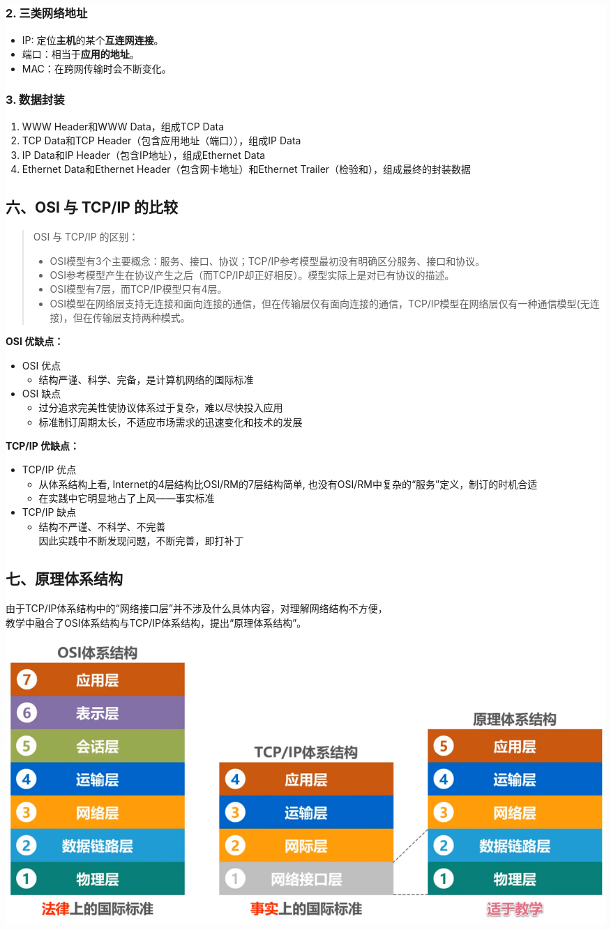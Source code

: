### 2. 三类网络地址

* IP: 定位**主机**的某个**互连网连接**。
* 端口：相当于**应用的地址**。
* MAC：在跨网传输时会不断变化。

### 3. 数据封装

1. WWW Header和WWW Data，组成TCP Data
2. TCP Data和TCP Header（包含应用地址（端口）），组成IP Data
3. IP Data和IP Header（包含IP地址），组成Ethernet Data
4. Ethernet Data和Ethernet Header（包含网卡地址）和Ethernet Trailer（检验和），组成最终的封装数据

## 六、OSI 与 TCP/IP 的比较

> OSI 与 TCP/IP 的区别：
>
> * OSI模型有3个主要概念：服务、接口、协议；TCP/IP参考模型最初没有明确区分服务、接口和协议。​
> * OSI参考模型产生在协议产生之后（而TCP/IP却正好相反）。模型实际上是对已有协议的描述。​
> * OSI模型有7层，而TCP/IP模型只有4层。​
> * OSI模型在网络层支持无连接和面向连接的通信，但在传输层仅有面向连接的通信，TCP/IP模型在网络层仅有一种通信模型(无连接)，但在传输层支持两种模式。​

**OSI 优缺点：**

* OSI 优点
  * 结构严谨、科学、完备，是计算机网络的国际标准​
* OSI 缺点
  * 过分追求完美性使协议体系过于复杂，难以尽快投入应用
  * 标准制订周期太长，不适应市场需求的迅速变化和技术的发展 ​

**TCP/IP 优缺点：**

* TCP/IP 优点
  * 从体系结构上看, Internet的4层结构比OSI/RM的7层结构简单, 也没有OSI/RM中复杂的“服务”定义，制订的时机合适
  * 在实践中它明显地占了上风——事实标准​
* TCP/IP 缺点
  * 结构不严谨、不科学、不完善​  
    因此实践中不断发现问题，不断完善，即打补丁​

## 七、原理体系结构

由于TCP/IP体系结构中的“网络接口层”并不涉及什么具体内容，对理解网络结构不方便，  
教学中融合了OSI体系结构与TCP/IP体系结构，提出“原理体系结构”。

![图 15](images/1.2-Summary-2--11-01_20-36-11.png)